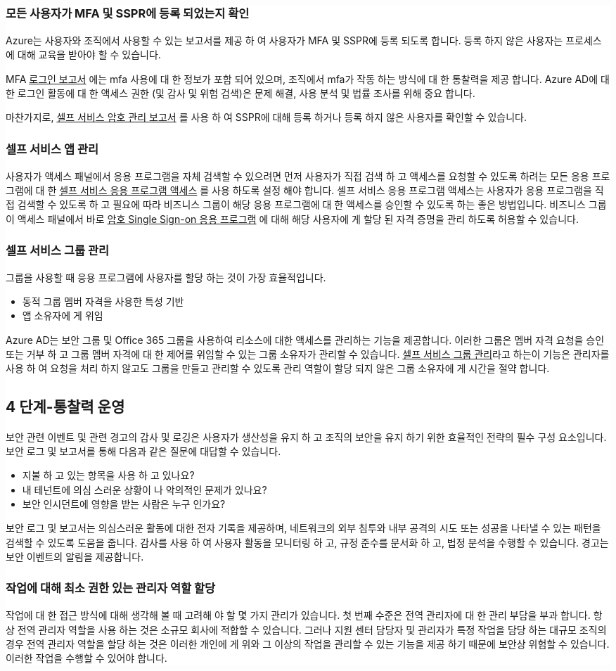 ### <a name="ensure-all-users-are-registered-for-mfa-and-sspr"></a>모든 사용자가 MFA 및 SSPR에 등록 되었는지 확인

Azure는 사용자와 조직에서 사용할 수 있는 보고서를 제공 하 여 사용자가 MFA 및 SSPR에 등록 되도록 합니다. 등록 하지 않은 사용자는 프로세스에 대해 교육을 받아야 할 수 있습니다.

MFA [로그인 보고서](https://docs.microsoft.com/azure/active-directory/authentication/howto-mfa-reporting) 에는 mfa 사용에 대 한 정보가 포함 되어 있으며, 조직에서 mfa가 작동 하는 방식에 대 한 통찰력을 제공 합니다. Azure AD에 대 한 로그인 활동에 대 한 액세스 권한 (및 감사 및 위험 검색)은 문제 해결, 사용 분석 및 법률 조사를 위해 중요 합니다.

마찬가지로, [셀프 서비스 암호 관리 보고서](https://docs.microsoft.com/azure/active-directory/authentication/howto-sspr-reporting) 를 사용 하 여 SSPR에 대해 등록 하거나 등록 하지 않은 사용자를 확인할 수 있습니다.

### <a name="self-service-app-management"></a>셀프 서비스 앱 관리

사용자가 액세스 패널에서 응용 프로그램을 자체 검색할 수 있으려면 먼저 사용자가 직접 검색 하 고 액세스를 요청할 수 있도록 하려는 모든 응용 프로그램에 대 한 [셀프 서비스 응용 프로그램 액세스](https://docs.microsoft.com/azure/active-directory/manage-apps/access-panel-manage-self-service-access) 를 사용 하도록 설정 해야 합니다. 셀프 서비스 응용 프로그램 액세스는 사용자가 응용 프로그램을 직접 검색할 수 있도록 하 고 필요에 따라 비즈니스 그룹이 해당 응용 프로그램에 대 한 액세스를 승인할 수 있도록 하는 좋은 방법입니다. 비즈니스 그룹이 액세스 패널에서 바로 [암호 Single Sign-on 응용 프로그램](https://docs.microsoft.com/azure/active-directory/manage-apps/application-sign-in-problem-password-sso-gallery#configure-password-sso-for-an-azure-ad-gallery-app) 에 대해 해당 사용자에 게 할당 된 자격 증명을 관리 하도록 허용할 수 있습니다.

### <a name="self-service-group-management"></a>셀프 서비스 그룹 관리

그룹을 사용할 때 응용 프로그램에 사용자를 할당 하는 것이 가장 효율적입니다.

* 동적 그룹 멤버 자격을 사용한 특성 기반
* 앱 소유자에 게 위임

Azure AD는 보안 그룹 및 Office 365 그룹을 사용하여 리소스에 대한 액세스를 관리하는 기능을 제공합니다. 이러한 그룹은 멤버 자격 요청을 승인 또는 거부 하 고 그룹 멤버 자격에 대 한 제어를 위임할 수 있는 그룹 소유자가 관리할 수 있습니다. [셀프 서비스 그룹 관리](https://docs.microsoft.com/azure/active-directory/users-groups-roles/groups-self-service-management)라고 하는이 기능은 관리자를 사용 하 여 요청을 처리 하지 않고도 그룹을 만들고 관리할 수 있도록 관리 역할이 할당 되지 않은 그룹 소유자에 게 시간을 절약 합니다.

## <a name="step-4---operationalize-your-insights"></a>4 단계-통찰력 운영

보안 관련 이벤트 및 관련 경고의 감사 및 로깅은 사용자가 생산성을 유지 하 고 조직의 보안을 유지 하기 위한 효율적인 전략의 필수 구성 요소입니다. 보안 로그 및 보고서를 통해 다음과 같은 질문에 대답할 수 있습니다.

* 지불 하 고 있는 항목을 사용 하 고 있나요?
* 내 테넌트에 의심 스러운 상황이 나 악의적인 문제가 있나요?
* 보안 인시던트에 영향을 받는 사람은 누구 인가요?

보안 로그 및 보고서는 의심스러운 활동에 대한 전자 기록을 제공하며, 네트워크의 외부 침투와 내부 공격의 시도 또는 성공을 나타낼 수 있는 패턴을 검색할 수 있도록 도움을 줍니다. 감사를 사용 하 여 사용자 활동을 모니터링 하 고, 규정 준수를 문서화 하 고, 법정 분석을 수행할 수 있습니다. 경고는 보안 이벤트의 알림을 제공합니다.

### <a name="assign-least-privileged-admin-roles-for-operations"></a>작업에 대해 최소 권한 있는 관리자 역할 할당

작업에 대 한 접근 방식에 대해 생각해 볼 때 고려해 야 할 몇 가지 관리가 있습니다. 첫 번째 수준은 전역 관리자에 대 한 관리 부담을 부과 합니다. 항상 전역 관리자 역할을 사용 하는 것은 소규모 회사에 적합할 수 있습니다. 그러나 지원 센터 담당자 및 관리자가 특정 작업을 담당 하는 대규모 조직의 경우 전역 관리자 역할을 할당 하는 것은 이러한 개인에 게 위와 그 이상의 작업을 관리할 수 있는 기능을 제공 하기 때문에 보안상 위험할 수 있습니다. 이러한 작업을 수행할 수 있어야 합니다.
